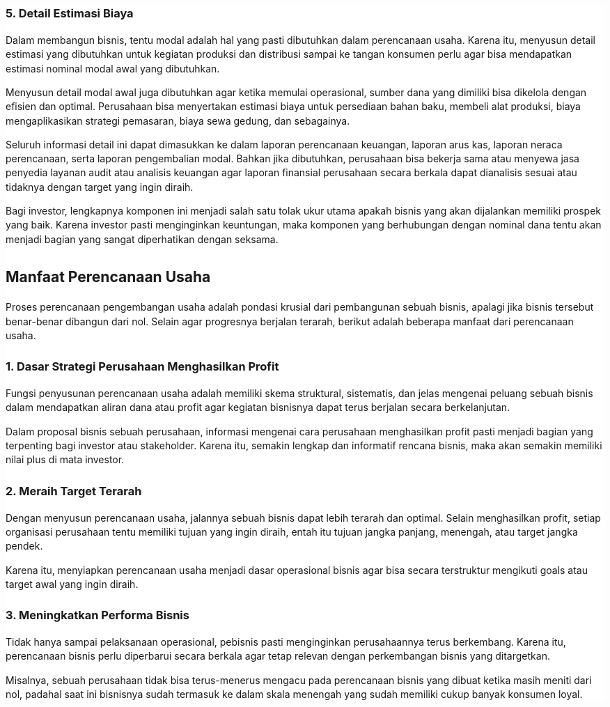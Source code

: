 ### 5. Detail Estimasi Biaya

Dalam membangun bisnis, tentu modal adalah hal yang pasti dibutuhkan dalam perencanaan usaha. Karena itu, menyusun detail estimasi yang dibutuhkan untuk kegiatan produksi dan distribusi sampai ke tangan konsumen perlu agar bisa mendapatkan estimasi nominal modal awal yang dibutuhkan.

Menyusun detail modal awal juga dibutuhkan agar ketika memulai operasional, sumber dana yang dimiliki bisa dikelola dengan efisien dan optimal. Perusahaan bisa menyertakan estimasi biaya untuk persediaan bahan baku, membeli alat produksi, biaya mengaplikasikan strategi pemasaran, biaya sewa gedung, dan sebagainya. 

Seluruh informasi detail ini dapat dimasukkan ke dalam laporan perencanaan keuangan, laporan arus kas, laporan neraca perencanaan, serta laporan pengembalian modal. Bahkan jika dibutuhkan, perusahaan bisa bekerja sama atau menyewa jasa penyedia layanan audit atau analisis keuangan agar laporan finansial perusahaan secara berkala dapat dianalisis sesuai atau tidaknya dengan target yang ingin diraih.

Bagi investor, lengkapnya komponen ini menjadi salah satu tolak ukur utama apakah bisnis yang akan dijalankan memiliki prospek yang baik. Karena investor pasti menginginkan keuntungan, maka komponen yang berhubungan dengan nominal dana tentu akan menjadi bagian yang sangat diperhatikan dengan seksama.

## Manfaat Perencanaan Usaha

Proses perencanaan pengembangan usaha adalah pondasi krusial dari pembangunan sebuah bisnis, apalagi jika bisnis tersebut benar-benar dibangun dari nol. Selain agar progresnya berjalan terarah, berikut adalah beberapa manfaat dari perencanaan usaha.

### 1. Dasar Strategi Perusahaan Menghasilkan Profit

Fungsi penyusunan perencanaan usaha adalah memiliki skema struktural, sistematis, dan jelas mengenai peluang sebuah bisnis dalam mendapatkan aliran dana atau profit agar kegiatan bisnisnya dapat terus berjalan secara berkelanjutan. 

Dalam proposal bisnis sebuah perusahaan, informasi mengenai cara perusahaan menghasilkan profit pasti menjadi bagian yang terpenting bagi investor atau stakeholder. Karena itu, semakin lengkap dan informatif rencana bisnis, maka akan semakin memiliki nilai plus di mata investor.

### 2. Meraih Target Terarah

Dengan menyusun perencanaan usaha, jalannya sebuah bisnis dapat lebih terarah dan optimal. Selain menghasilkan profit, setiap organisasi perusahaan tentu memiliki tujuan yang ingin diraih, entah itu tujuan jangka panjang, menengah, atau target jangka pendek. 

Karena itu, menyiapkan perencanaan usaha menjadi dasar operasional bisnis agar bisa secara terstruktur mengikuti goals atau target awal yang ingin diraih. 

### 3. Meningkatkan Performa Bisnis

Tidak hanya sampai pelaksanaan operasional, pebisnis pasti menginginkan perusahaannya terus berkembang. Karena itu, perencanaan bisnis perlu diperbarui secara berkala agar tetap relevan dengan perkembangan bisnis yang ditargetkan.

Misalnya, sebuah perusahaan tidak bisa terus-menerus mengacu pada perencanaan bisnis yang dibuat ketika masih meniti dari nol, padahal saat ini bisnisnya sudah termasuk ke dalam skala menengah yang sudah memiliki cukup banyak konsumen loyal.
